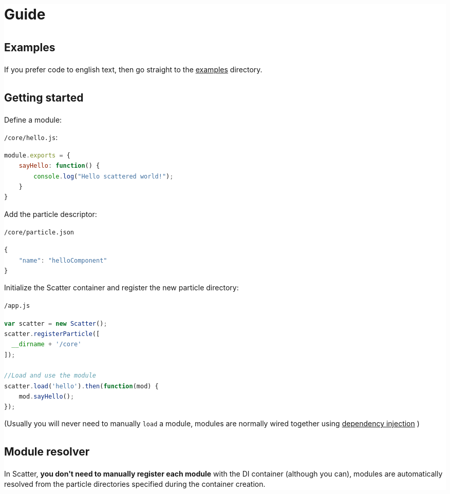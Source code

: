 # Guide

## Examples

If you prefer code to english text, then go straight to the [examples](https://github.com/mariocasciaro/scatter/tree/master/examples) directory.

## Getting started

Define a module:

`/core/hello.js`:
```javascript
module.exports = {
    sayHello: function() {
        console.log("Hello scattered world!");
    }
}
```

Add the particle descriptor:

`/core/particle.json`
```javascript
{
    "name": "helloComponent"
}
```


Initialize the Scatter container and register the new particle directory:

`/app.js`
```javascript
var scatter = new Scatter();
scatter.registerParticle([
  __dirname + '/core'
]);

//Load and use the module
scatter.load('hello').then(function(mod) {
    mod.sayHello();
});

```

(Usually you will never need to manually `load` a module, modules are normally wired together using [dependency injection](#dependency-injection) )


## Module resolver

In Scatter, **you don't need to manually register each module** with the DI container (although you can), modules are automatically resolved from the particle directories specified during the container creation.

